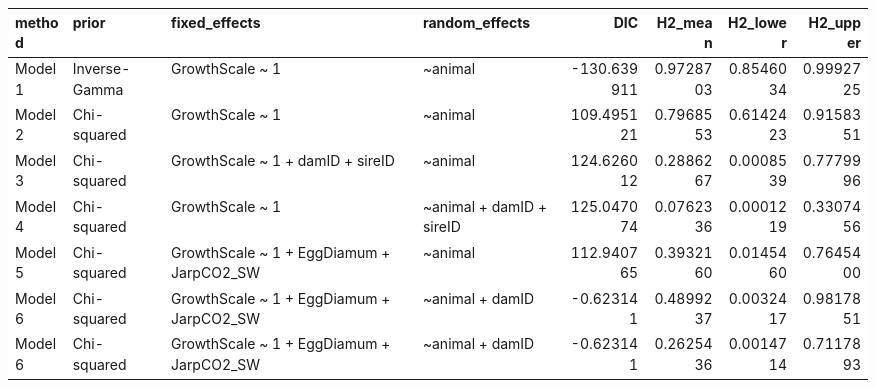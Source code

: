 | method  | prior         | fixed\_effects                             | random\_effects           |          DIC |  H2\_mean | H2\_lower | H2\_upper |
| :------ | :------------ | :----------------------------------------- | :------------------------ | -----------: | --------: | --------: | --------: |
| Model 1 | Inverse-Gamma | GrowthScale \~ 1                           | \~animal                  | \-130.639911 | 0.9728703 | 0.8546034 | 0.9992725 |
| Model 2 | Chi-squared   | GrowthScale \~ 1                           | \~animal                  |   109.495121 | 0.7968553 | 0.6142423 | 0.9158351 |
| Model 3 | Chi-squared   | GrowthScale \~ 1 + damID + sireID          | \~animal                  |   124.626012 | 0.2886267 | 0.0008539 | 0.7779996 |
| Model 4 | Chi-squared   | GrowthScale \~ 1                           | \~animal + damID + sireID |   125.047074 | 0.0762336 | 0.0001219 | 0.3307456 |
| Model 5 | Chi-squared   | GrowthScale \~ 1 + EggDiamum + JarpCO2\_SW | \~animal                  |   112.940765 | 0.3932160 | 0.0145460 | 0.7645400 |
| Model 6 | Chi-squared   | GrowthScale \~ 1 + EggDiamum + JarpCO2\_SW | \~animal + damID          |   \-0.623141 | 0.4899237 | 0.0032417 | 0.9817851 |
| Model 6 | Chi-squared   | GrowthScale \~ 1 + EggDiamum + JarpCO2\_SW | \~animal + damID          |   \-0.623141 | 0.2625436 | 0.0014714 | 0.7117893 |

